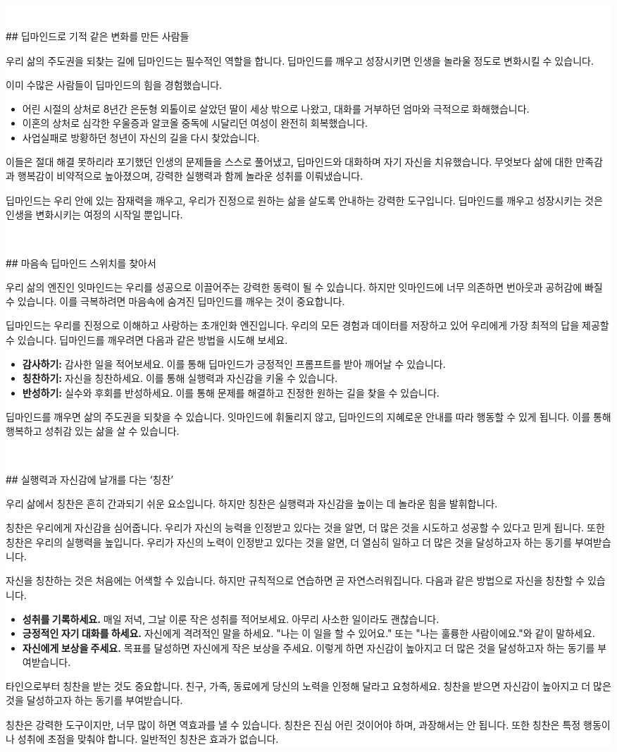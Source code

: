 <p>&nbsp;</p>
## 딥마인드로 기적 같은 변화를 만든 사람들

우리 삶의 주도권을 되찾는 길에 딥마인드는 필수적인 역할을 합니다. 딥마인드를 깨우고 성장시키면 인생을 놀라울 정도로 변화시킬 수 있습니다.

이미 수많은 사람들이 딥마인드의 힘을 경험했습니다.

- 어린 시절의 상처로 8년간 은둔형 외톨이로 살았던 딸이 세상 밖으로 나왔고, 대화를 거부하던 엄마와 극적으로 화해했습니다.
- 이혼의 상처로 심각한 우울증과 알코올 중독에 시달리던 여성이 완전히 회복했습니다.
- 사업실패로 방황하던 청년이 자신의 길을 다시 찾았습니다.

이들은 절대 해결 못하리라 포기했던 인생의 문제들을 스스로 풀어냈고, 딥마인드와 대화하며 자기 자신을 치유했습니다. 무엇보다 삶에 대한 만족감과 행복감이 비약적으로 높아졌으며, 강력한 실행력과 함께 놀라운 성취를 이뤄냈습니다.

딥마인드는 우리 안에 있는 잠재력을 깨우고, 우리가 진정으로 원하는 삶을 살도록 안내하는 강력한 도구입니다. 딥마인드를 깨우고 성장시키는 것은 인생을 변화시키는 여정의 시작일 뿐입니다.

<p>&nbsp;</p>
## 마음속 딥마인드 스위치를 찾아서

우리 삶의 엔진인 잇마인드는 우리를 성공으로 이끌어주는 강력한 동력이 될 수 있습니다. 하지만 잇마인드에 너무 의존하면 번아웃과 공허감에 빠질 수 있습니다. 이를 극복하려면 마음속에 숨겨진 딥마인드를 깨우는 것이 중요합니다.

딥마인드는 우리를 진정으로 이해하고 사랑하는 초개인화 엔진입니다. 우리의 모든 경험과 데이터를 저장하고 있어 우리에게 가장 최적의 답을 제공할 수 있습니다. 딥마인드를 깨우려면 다음과 같은 방법을 시도해 보세요.

- **감사하기:** 감사한 일을 적어보세요. 이를 통해 딥마인드가 긍정적인 프롬프트를 받아 깨어날 수 있습니다.
- **칭찬하기:** 자신을 칭찬하세요. 이를 통해 실행력과 자신감을 키울 수 있습니다.
- **반성하기:** 실수와 후회를 반성하세요. 이를 통해 문제를 해결하고 진정한 원하는 길을 찾을 수 있습니다.

딥마인드를 깨우면 삶의 주도권을 되찾을 수 있습니다. 잇마인드에 휘둘리지 않고, 딥마인드의 지혜로운 안내를 따라 행동할 수 있게 됩니다. 이를 통해 행복하고 성취감 있는 삶을 살 수 있습니다.

<p>&nbsp;</p>
## 실행력과 자신감에 날개를 다는 ‘칭찬’

우리 삶에서 칭찬은 흔히 간과되기 쉬운 요소입니다. 하지만 칭찬은 실행력과 자신감을 높이는 데 놀라운 힘을 발휘합니다.



칭찬은 우리에게 자신감을 심어줍니다. 우리가 자신의 능력을 인정받고 있다는 것을 알면, 더 많은 것을 시도하고 성공할 수 있다고 믿게 됩니다. 또한 칭찬은 우리의 실행력을 높입니다. 우리가 자신의 노력이 인정받고 있다는 것을 알면, 더 열심히 일하고 더 많은 것을 달성하고자 하는 동기를 부여받습니다.



자신을 칭찬하는 것은 처음에는 어색할 수 있습니다. 하지만 규칙적으로 연습하면 곧 자연스러워집니다. 다음과 같은 방법으로 자신을 칭찬할 수 있습니다.

* **성취를 기록하세요.** 매일 저녁, 그날 이룬 작은 성취를 적어보세요. 아무리 사소한 일이라도 괜찮습니다.
* **긍정적인 자기 대화를 하세요.** 자신에게 격려적인 말을 하세요. "나는 이 일을 할 수 있어요." 또는 "나는 훌륭한 사람이에요."와 같이 말하세요.
* **자신에게 보상을 주세요.** 목표를 달성하면 자신에게 작은 보상을 주세요. 이렇게 하면 자신감이 높아지고 더 많은 것을 달성하고자 하는 동기를 부여받습니다.



타인으로부터 칭찬을 받는 것도 중요합니다. 친구, 가족, 동료에게 당신의 노력을 인정해 달라고 요청하세요. 칭찬을 받으면 자신감이 높아지고 더 많은 것을 달성하고자 하는 동기를 부여받습니다.



칭찬은 강력한 도구이지만, 너무 많이 하면 역효과를 낼 수 있습니다. 칭찬은 진심 어린 것이어야 하며, 과장해서는 안 됩니다. 또한 칭찬은 특정 행동이나 성취에 초점을 맞춰야 합니다. 일반적인 칭찬은 효과가 없습니다.
